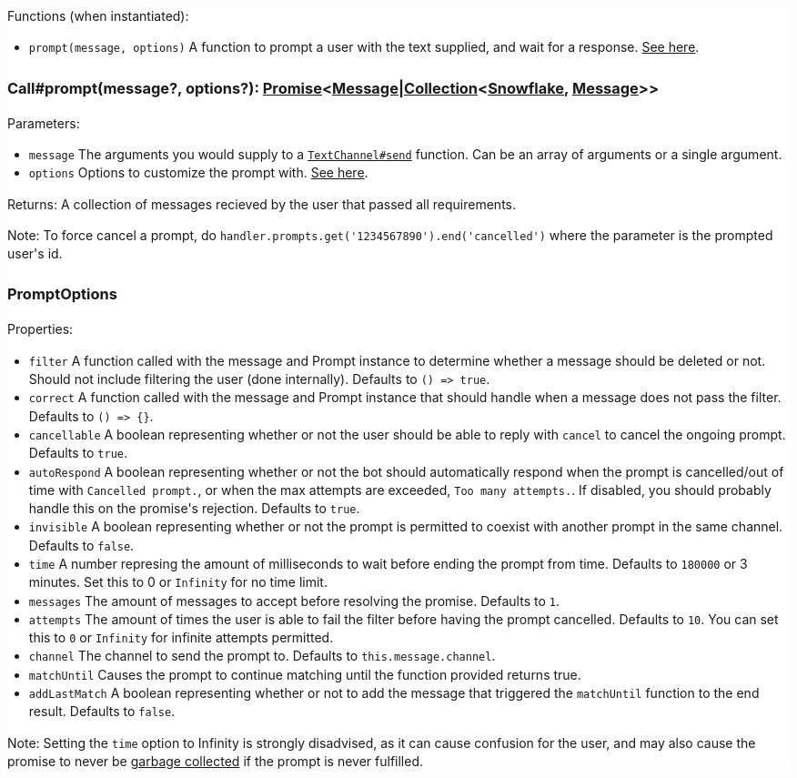 Functions (when instantiated):
- `prompt(message, options)` A function to prompt a user with the text supplied, and wait for a response. [See here](#prompt-function).

<a id="prompt-function"></a>

### Call#prompt(message?, options?): [Promise](https://developer.mozilla.org/en-US/docs/Web/JavaScript/Reference/Global_Objects/Promise)<[Message](https://discord.js.org/#/docs/main/stable/class/Message)|[Collection](https://discord.js.org/#/docs/main/stable/class/Collection)<[Snowflake](https://discord.js.org/#/docs/main/stable/typedef/Snowflake), [Message](https://discord.js.org/#/docs/main/stable/class/Message)>>
Parameters:
- `message` The arguments you would supply to a [`TextChannel#send`](https://discord.js.org/#/docs/main/stable/class/TextChannel?scrollTo=send) function. Can be an array of arguments or a single argument.
- `options` Options to customize the prompt with. [See here](#prompt-options).

Returns: A collection of messages recieved by the user that passed all requirements.

Note: To force cancel a prompt, do `handler.prompts.get('1234567890').end('cancelled')` where the parameter is the prompted user's id.

<a id="prompt-options"></a>

### PromptOptions
Properties:
- `filter` A function called with the message and Prompt instance to determine whether a message should be deleted or not. Should not include filtering the user (done internally). Defaults to `() => true`.
- `correct` A function called with the message and Prompt instance that should handle when a message does not pass the filter. Defaults to `() => {}`.
- `cancellable` A boolean representing whether or not the user should be able to reply with `cancel` to cancel the ongoing prompt. Defaults to `true`.
- `autoRespond` A boolean representing whether or not the bot should automatically respond when the prompt is cancelled/out of time with `Cancelled prompt.`, or when the max attempts are exceeded, `Too many attempts.`. If disabled, you should probably handle this on the promise's rejection. Defaults to `true`.
- `invisible` A boolean representing whether or not the prompt is permitted to coexist with another prompt in the same channel. Defaults to `false`.
- `time` A number represing the amount of milliseconds to wait before ending the prompt from time. Defaults to `180000` or 3 minutes. Set this to 0 or `Infinity` for no time limit.
- `messages` The amount of messages to accept before resolving the promise. Defaults to `1`.
- `attempts` The amount of times the user is able to fail the filter before having the prompt cancelled. Defaults to `10`. You can set this to `0` or `Infinity` for infinite attempts permitted.
- `channel` The channel to send the prompt to. Defaults to `this.message.channel`.
- `matchUntil` Causes the prompt to continue matching until the function provided returns true.
- `addLastMatch` A boolean representing whether or not to add the message that triggered the `matchUntil` function to the end result. Defaults to `false`.

Note: Setting the `time` option to Infinity is strongly disadvised, as it can cause confusion for the user, and may also cause the promise to never be [garbage collected](https://blog.codeship.com/understanding-garbage-collection-in-node-js/) if the prompt is never fulfilled.

